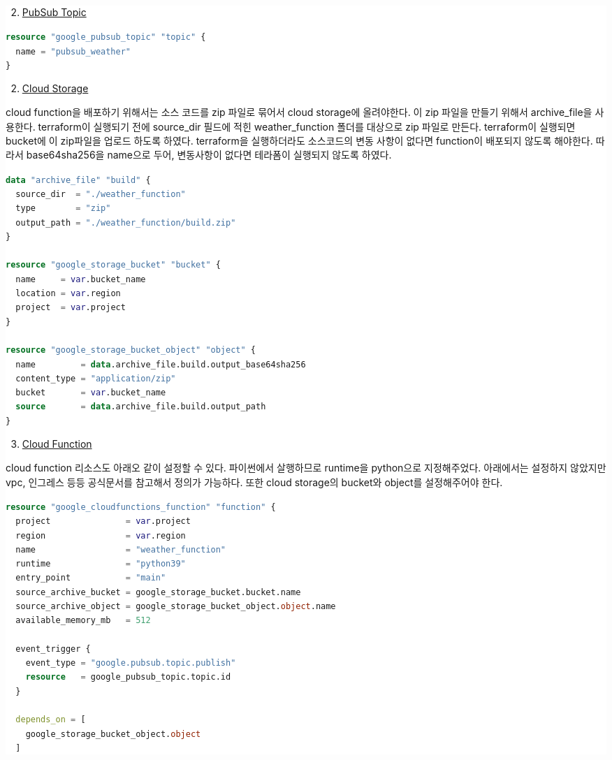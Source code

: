 2) [PubSub Topic](https://registry.terraform.io/providers/hashicorp/google/latest/docs/resources/pubsub_topic)

```terraform
resource "google_pubsub_topic" "topic" {
  name = "pubsub_weather"
}
```

2) [Cloud Storage](https://registry.terraform.io/providers/hashicorp/google/latest/docs/resources/storage_bucket)

cloud function을 배포하기 위해서는 소스 코드를 zip 파일로 묶어서 cloud storage에 올려야한다. 이 zip 파일을 만들기 위해서 archive_file을 사용한다.
terraform이 실행되기 전에 source_dir 필드에 적힌 weather_function 폴더를 대상으로 zip 파일로 만든다. terraform이 실행되면 bucket에 이 zip파일을 업로드 하도록
하였다.
terraform을 실행하더라도 소스코드의 변동 사항이 없다면 function이 배포되지 않도록 해야한다. 따라서 base64sha256을 name으로 두어, 변동사항이 없다면 테라폼이 실행되지 않도록 하였다.

```terraform
data "archive_file" "build" {
  source_dir  = "./weather_function"
  type        = "zip"
  output_path = "./weather_function/build.zip"
}

resource "google_storage_bucket" "bucket" {
  name     = var.bucket_name
  location = var.region
  project  = var.project
}

resource "google_storage_bucket_object" "object" {
  name         = data.archive_file.build.output_base64sha256
  content_type = "application/zip"
  bucket       = var.bucket_name
  source       = data.archive_file.build.output_path
}
```

3) [Cloud Function](https://registry.terraform.io/providers/hashicorp/google/latest/docs/resources/cloudfunctions_function.html)

cloud function 리소스도 아래오 같이 설정할 수 있다. 파이썬에서 살행하므로 runtime을 python으로 지정해주었다. 아래에서는 설정하지 않았지만 vpc, 인그레스 등등 공식문서를 참고해서 정의가
가능하다.
또한 cloud storage의 bucket와 object를 설정해주어야 한다.

```terraform
resource "google_cloudfunctions_function" "function" {
  project               = var.project
  region                = var.region
  name                  = "weather_function"
  runtime               = "python39"
  entry_point           = "main"
  source_archive_bucket = google_storage_bucket.bucket.name
  source_archive_object = google_storage_bucket_object.object.name
  available_memory_mb   = 512

  event_trigger {
    event_type = "google.pubsub.topic.publish"
    resource   = google_pubsub_topic.topic.id
  }

  depends_on = [
    google_storage_bucket_object.object
  ]
```